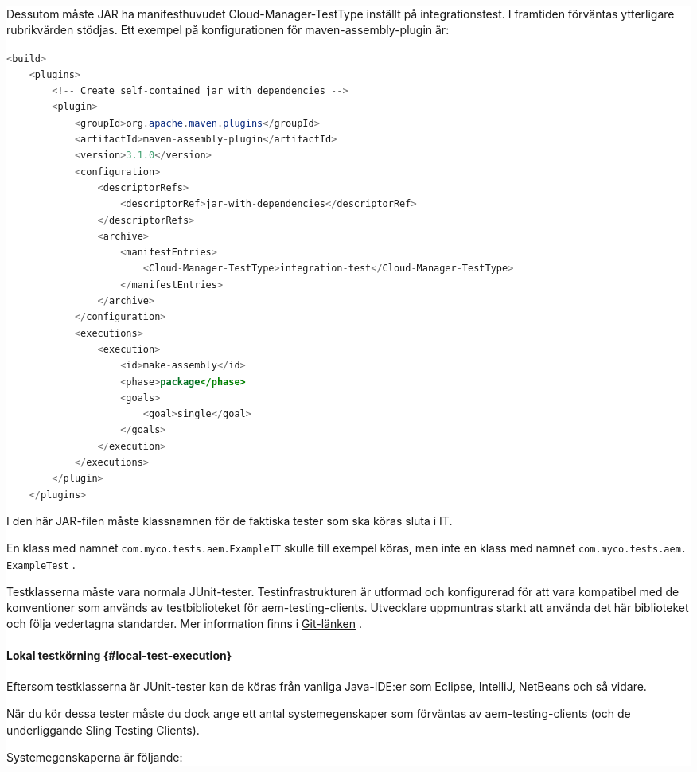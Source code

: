 Dessutom måste JAR ha manifesthuvudet Cloud-Manager-TestType inställt på integrationstest. I framtiden förväntas ytterligare rubrikvärden stödjas. Ett exempel på konfigurationen för maven-assembly-plugin är:

```java
<build>
    <plugins>
        <!-- Create self-contained jar with dependencies -->
        <plugin>
            <groupId>org.apache.maven.plugins</groupId>
            <artifactId>maven-assembly-plugin</artifactId>
            <version>3.1.0</version>
            <configuration>
                <descriptorRefs>
                    <descriptorRef>jar-with-dependencies</descriptorRef>
                </descriptorRefs>
                <archive>
                    <manifestEntries>
                        <Cloud-Manager-TestType>integration-test</Cloud-Manager-TestType>
                    </manifestEntries>
                </archive>
            </configuration>
            <executions>
                <execution>
                    <id>make-assembly</id>
                    <phase>package</phase>
                    <goals>
                        <goal>single</goal>
                    </goals>
                </execution>
            </executions>
        </plugin>
    </plugins>
```

I den här JAR-filen måste klassnamnen för de faktiska tester som ska köras sluta i IT.

En klass med namnet `com.myco.tests.aem.ExampleIT` skulle till exempel köras, men inte en klass med namnet `com.myco.tests.aem.ExampleTest` .

Testklasserna måste vara normala JUnit-tester. Testinfrastrukturen är utformad och konfigurerad för att vara kompatibel med de konventioner som används av testbiblioteket för aem-testing-clients. Utvecklare uppmuntras starkt att använda det här biblioteket och följa vedertagna standarder. Mer information finns i [Git-länken](https://github.com/adobe/aem-testing-clients) .

#### Lokal testkörning {#local-test-execution}

Eftersom testklasserna är JUnit-tester kan de köras från vanliga Java-IDE:er som Eclipse, IntelliJ, NetBeans och så vidare.

När du kör dessa tester måste du dock ange ett antal systemegenskaper som förväntas av aem-testing-clients (och de underliggande Sling Testing Clients).

Systemegenskaperna är följande:

